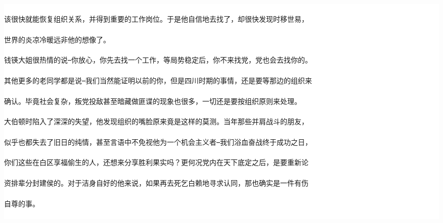  <div>
  <br/>
 </div>
 <div>
  该很快就能恢复组织关系，并得到重要的工作岗位。于是他自信地去找了，却很快发现时移世易，
 </div>
 <div>
  <br/>
 </div>
 <div>
  世界的炎凉冷暖远非他的想像了。
 </div>
 <div>
  <br/>
 </div>
 <div>
  钱锳大姐很热情的说–你放心，你先去找一个工作，等局势稳定后，你不来找党，党也会去找你的。
 </div>
 <div>
  <br/>
 </div>
 <div>
  其他更多的老同学都是说–我们当然能证明以前的你，但是四川时期的事情，还是要等那边的组织来
 </div>
 <div>
  <br/>
 </div>
 <div>
  确认。毕竟社会复杂，叛党投敌甚至暗藏做匪谍的现象也很多，一切还是要按组织原则来处理。
 </div>
 <div>
  <br/>
 </div>
 <div>
  大伯顿时陷入了深深的失望，他发现组织的嘴脸原来竟是这样的莫测。当年那些并肩战斗的朋友，
 </div>
 <div>
  <br/>
 </div>
 <div>
  似乎也都失去了旧日的纯情，甚至言语中不免视他为一个机会主义者–我们浴血奋战终于成功之日，
 </div>
 <div>
  <br/>
 </div>
 <div>
  你们这些在白区享福偷生的人，还想来分享胜利果实吗？更何况党内在天下底定之后，是要重新论
 </div>
 <div>
  <br/>
 </div>
 <div>
  资排辈分封建侯的。对于洁身自好的他来说，如果再去死乞白赖地寻求认同，那也确实是一件有伤
 </div>
 <div>
  <br/>
 </div>
 <div>
  自尊的事。
 </div>
 <div>
  <br/>
 </div>
 <div>